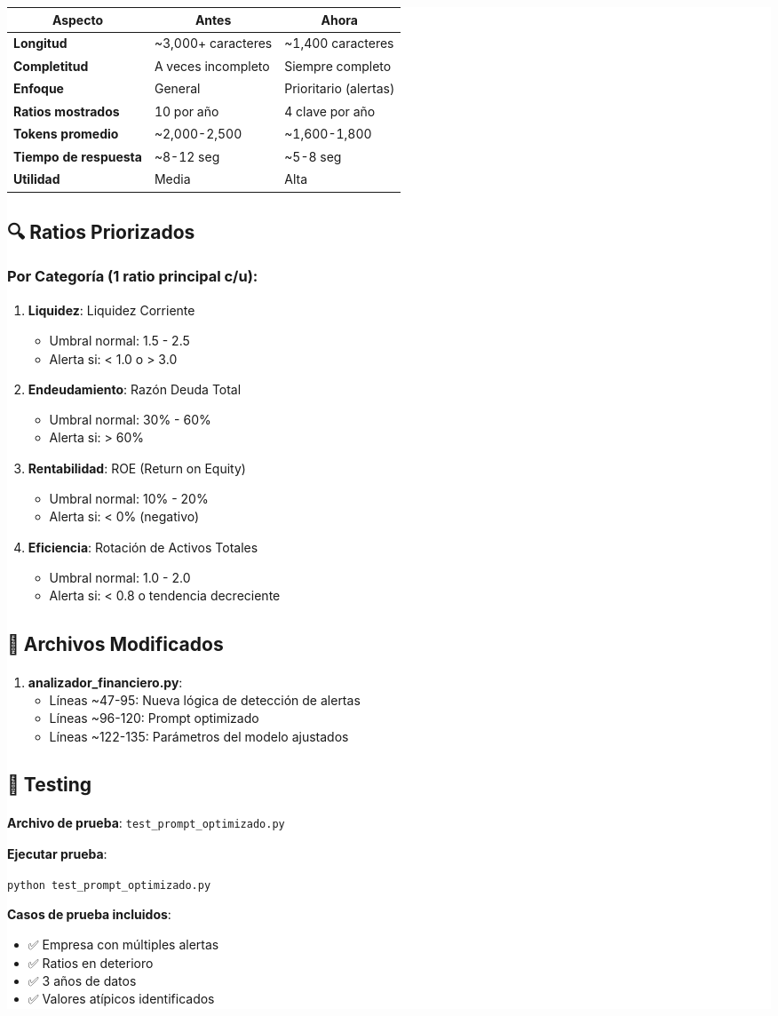 | Aspecto | Antes | Ahora |
|---------|-------|-------|
| **Longitud** | ~3,000+ caracteres | ~1,400 caracteres |
| **Completitud** | A veces incompleto | Siempre completo |
| **Enfoque** | General | Prioritario (alertas) |
| **Ratios mostrados** | 10 por año | 4 clave por año |
| **Tokens promedio** | ~2,000-2,500 | ~1,600-1,800 |
| **Tiempo de respuesta** | ~8-12 seg | ~5-8 seg |
| **Utilidad** | Media | Alta |

## 🔍 Ratios Priorizados

### Por Categoría (1 ratio principal c/u):

1. **Liquidez**: Liquidez Corriente
   - Umbral normal: 1.5 - 2.5
   - Alerta si: < 1.0 o > 3.0

2. **Endeudamiento**: Razón Deuda Total
   - Umbral normal: 30% - 60%
   - Alerta si: > 60%

3. **Rentabilidad**: ROE (Return on Equity)
   - Umbral normal: 10% - 20%
   - Alerta si: < 0% (negativo)

4. **Eficiencia**: Rotación de Activos Totales
   - Umbral normal: 1.0 - 2.0
   - Alerta si: < 0.8 o tendencia decreciente

## 📝 Archivos Modificados

1. **analizador_financiero.py**:
   - Líneas ~47-95: Nueva lógica de detección de alertas
   - Líneas ~96-120: Prompt optimizado
   - Líneas ~122-135: Parámetros del modelo ajustados

## 🧪 Testing

**Archivo de prueba**: `test_prompt_optimizado.py`

**Ejecutar prueba**:
```bash
python test_prompt_optimizado.py
```

**Casos de prueba incluidos**:
- ✅ Empresa con múltiples alertas
- ✅ Ratios en deterioro
- ✅ 3 años de datos
- ✅ Valores atípicos identificados
